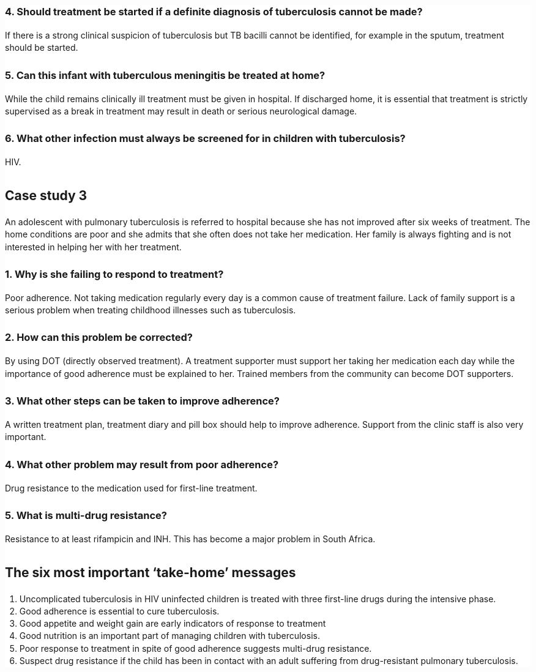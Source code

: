### 4. Should treatment be started if a definite diagnosis of tuberculosis cannot be made?

If there is a strong clinical suspicion of tuberculosis but TB bacilli cannot be identified, for example in the sputum, treatment should be started.

### 5. Can this infant with tuberculous meningitis be treated at home?

While the child remains clinically ill treatment must be given in hospital. If discharged home, it is essential that treatment is strictly supervised as a break in treatment may result in death or serious neurological damage.

### 6. What other infection must always be screened for in children with tuberculosis?

HIV.

## Case study 3

An adolescent with pulmonary tuberculosis is referred to hospital because she has not improved after six weeks of treatment. The home conditions are poor and she admits that she often does not take her medication. Her family is always fighting and is not interested in helping her with her treatment.

### 1. Why is she failing to respond to treatment?

Poor adherence. Not taking medication regularly every day is a common cause of treatment failure. Lack of family support is a serious problem when treating childhood illnesses such as tuberculosis.

### 2. How can this problem be corrected?

By using DOT (directly observed treatment). A treatment supporter must support her taking her medication each day while the importance of good adherence must be explained to her. Trained members from the community can become DOT supporters.

### 3. What other steps can be taken to improve adherence?

A written treatment plan, treatment diary and pill box should help to improve adherence. Support from the clinic staff is also very important.

### 4. What other problem may result from poor adherence?

Drug resistance to the medication used for first-line treatment.

### 5. What is multi-drug resistance?

Resistance to at least rifampicin and INH. This has become a major problem in South Africa.

## The six most important ‘take-home’ messages

1.	Uncomplicated tuberculosis in HIV uninfected children is treated with three first-line drugs during the intensive phase.
2.	Good adherence is essential to cure tuberculosis.
3.	Good appetite and weight gain are early indicators of response to treatment
4.	Good nutrition is an important part of managing children with tuberculosis.
5.	Poor response to treatment in spite of good adherence suggests multi-drug resistance.
6.	Suspect drug resistance if the child has been in contact with an adult suffering from drug-resistant pulmonary tuberculosis.